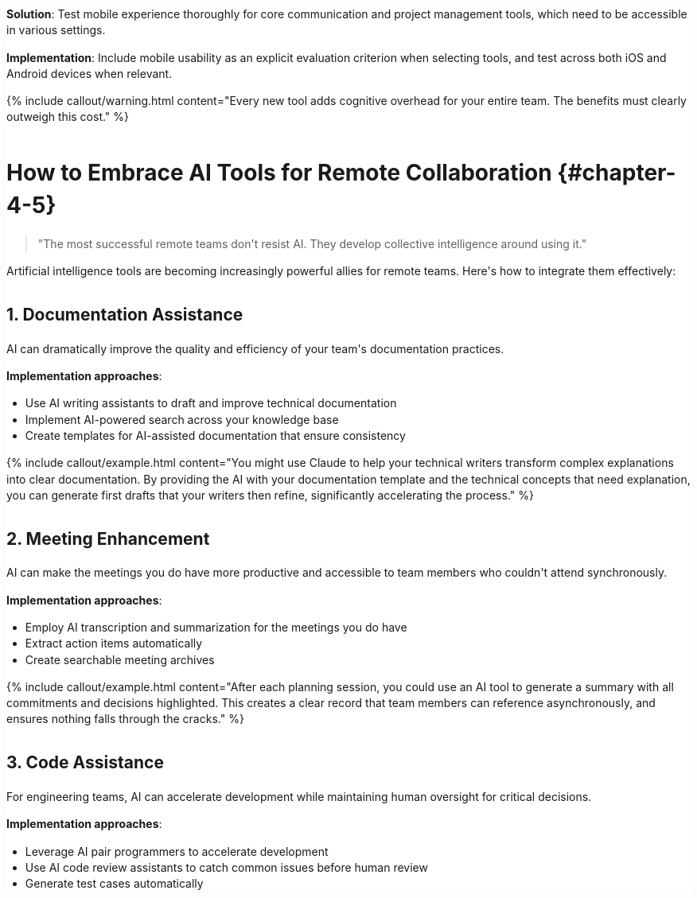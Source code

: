**Solution**: Test mobile experience thoroughly for core communication and project management tools, which need to be accessible in various settings.

**Implementation**: Include mobile usability as an explicit evaluation criterion when selecting tools, and test across both iOS and Android devices when relevant.

{% include callout/warning.html content="Every new tool adds cognitive overhead for your entire team. The benefits must clearly outweigh this cost." %}

# How to Embrace AI Tools for Remote Collaboration {#chapter-4-5}

> "The most successful remote teams don't resist AI. They develop collective intelligence around using it."

Artificial intelligence tools are becoming increasingly powerful allies for remote teams. Here's how to integrate them effectively:

## 1. Documentation Assistance

AI can dramatically improve the quality and efficiency of your team's documentation practices.

**Implementation approaches**:
- Use AI writing assistants to draft and improve technical documentation
- Implement AI-powered search across your knowledge base
- Create templates for AI-assisted documentation that ensure consistency

{% include callout/example.html content="You might use Claude to help your technical writers transform complex explanations into clear documentation. By providing the AI with your documentation template and the technical concepts that need explanation, you can generate first drafts that your writers then refine, significantly accelerating the process." %}

## 2. Meeting Enhancement

AI can make the meetings you do have more productive and accessible to team members who couldn't attend synchronously.

**Implementation approaches**:
- Employ AI transcription and summarization for the meetings you do have
- Extract action items automatically
- Create searchable meeting archives

{% include callout/example.html content="After each planning session, you could use an AI tool to generate a summary with all commitments and decisions highlighted. This creates a clear record that team members can reference asynchronously, and ensures nothing falls through the cracks." %}

## 3. Code Assistance

For engineering teams, AI can accelerate development while maintaining human oversight for critical decisions.

**Implementation approaches**:
- Leverage AI pair programmers to accelerate development
- Use AI code review assistants to catch common issues before human review
- Generate test cases automatically
